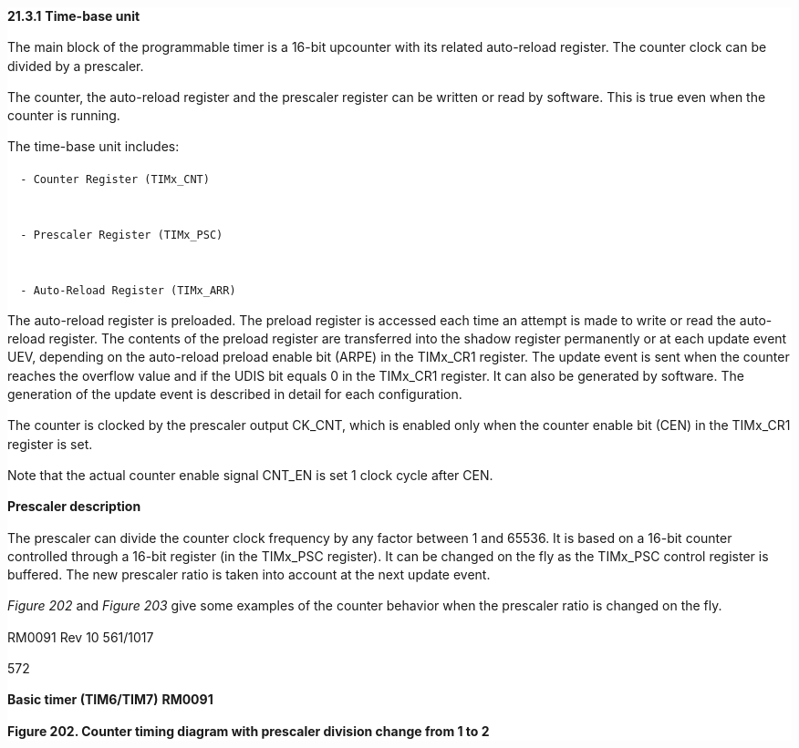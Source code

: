 
**21.3.1** **Time-base unit**


The main block of the programmable timer is a 16-bit upcounter with its related auto-reload
register. The counter clock can be divided by a prescaler.


The counter, the auto-reload register and the prescaler register can be written or read by
software. This is true even when the counter is running.


The time-base unit includes:


      - Counter Register (TIMx_CNT)


      - Prescaler Register (TIMx_PSC)


      - Auto-Reload Register (TIMx_ARR)


The auto-reload register is preloaded. The preload register is accessed each time an
attempt is made to write or read the auto-reload register. The contents of the preload
register are transferred into the shadow register permanently or at each update event UEV,
depending on the auto-reload preload enable bit (ARPE) in the TIMx_CR1 register. The
update event is sent when the counter reaches the overflow value and if the UDIS bit equals
0 in the TIMx_CR1 register. It can also be generated by software. The generation of the
update event is described in detail for each configuration.


The counter is clocked by the prescaler output CK_CNT, which is enabled only when the
counter enable bit (CEN) in the TIMx_CR1 register is set.


Note that the actual counter enable signal CNT_EN is set 1 clock cycle after CEN.


**Prescaler description**


The prescaler can divide the counter clock frequency by any factor between 1 and 65536. It
is based on a 16-bit counter controlled through a 16-bit register (in the TIMx_PSC register).
It can be changed on the fly as the TIMx_PSC control register is buffered. The new
prescaler ratio is taken into account at the next update event.


_Figure 202_ and _Figure 203_ give some examples of the counter behavior when the prescaler
ratio is changed on the fly.


RM0091 Rev 10 561/1017



572


**Basic timer (TIM6/TIM7)** **RM0091**


**Figure 202. Counter timing diagram with prescaler division change from 1 to 2**



